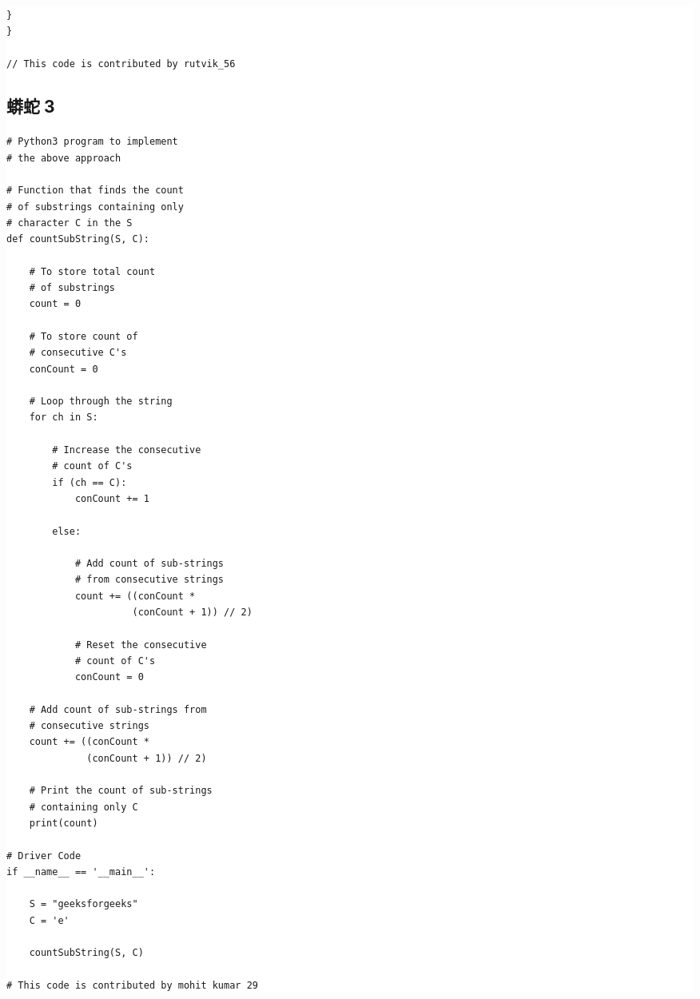 ```
}
}

// This code is contributed by rutvik_56
```

## 蟒蛇 3

```
# Python3 program to implement
# the above approach

# Function that finds the count
# of substrings containing only
# character C in the S
def countSubString(S, C):

    # To store total count
    # of substrings
    count = 0

    # To store count of
    # consecutive C's
    conCount = 0

    # Loop through the string
    for ch in S:

        # Increase the consecutive
        # count of C's
        if (ch == C):
            conCount += 1

        else:

            # Add count of sub-strings
            # from consecutive strings
            count += ((conCount *
                      (conCount + 1)) // 2)

            # Reset the consecutive
            # count of C's
            conCount = 0

    # Add count of sub-strings from
    # consecutive strings
    count += ((conCount *
              (conCount + 1)) // 2)

    # Print the count of sub-strings
    # containing only C
    print(count)

# Driver Code
if __name__ == '__main__':

    S = "geeksforgeeks"
    C = 'e'

    countSubString(S, C)

# This code is contributed by mohit kumar 29
```

